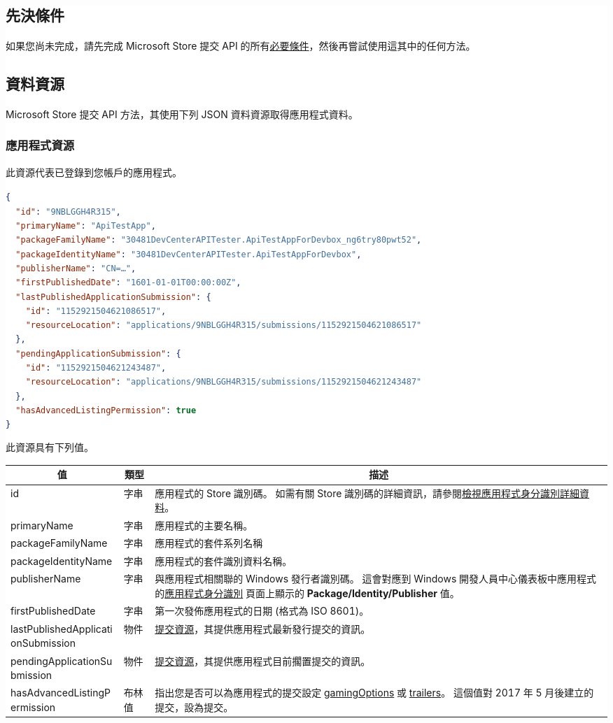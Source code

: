</tr>
</tbody>
</table>

<span/>

## <a name="prerequisites"></a>先決條件

如果您尚未完成，請先完成 Microsoft Store 提交 API 的所有[必要條件](create-and-manage-submissions-using-windows-store-services.md#prerequisites)，然後再嘗試使用這其中的任何方法。

## <a name="data-resources"></a>資料資源

Microsoft Store 提交 API 方法，其使用下列 JSON 資料資源取得應用程式資料。

<span id="application_object" />

### <a name="application-resource"></a>應用程式資源

此資源代表已登錄到您帳戶的應用程式。

```json
{
  "id": "9NBLGGH4R315",
  "primaryName": "ApiTestApp",
  "packageFamilyName": "30481DevCenterAPITester.ApiTestAppForDevbox_ng6try80pwt52",
  "packageIdentityName": "30481DevCenterAPITester.ApiTestAppForDevbox",
  "publisherName": "CN=…",
  "firstPublishedDate": "1601-01-01T00:00:00Z",
  "lastPublishedApplicationSubmission": {
    "id": "1152921504621086517",
    "resourceLocation": "applications/9NBLGGH4R315/submissions/1152921504621086517"
  },
  "pendingApplicationSubmission": {
    "id": "1152921504621243487",
    "resourceLocation": "applications/9NBLGGH4R315/submissions/1152921504621243487"
  },
  "hasAdvancedListingPermission": true
}
```

此資源具有下列值。

| 值           | 類型    | 描述       |
|-----------------|---------|---------------------|
| id            | 字串  | 應用程式的 Store 識別碼。 如需有關 Store 識別碼的詳細資訊，請參閱[檢視應用程式身分識別詳細資料](https://msdn.microsoft.com/windows/uwp/publish/view-app-identity-details)。   |
| primaryName   | 字串  | 應用程式的主要名稱。      |
| packageFamilyName | 字串  | 應用程式的套件系列名稱      |
| packageIdentityName          | 字串  | 應用程式的套件識別資料名稱。                       |
| publisherName       | 字串  | 與應用程式相關聯的 Windows 發行者識別碼。 這會對應到 Windows 開發人員中心儀表板中應用程式的[應用程式身分識別](https://msdn.microsoft.com/windows/uwp/publish/view-app-identity-details) 頁面上顯示的 **Package/Identity/Publisher** 值。       |
| firstPublishedDate      | 字串  | 第一次發佈應用程式的日期 (格式為 ISO 8601)。   |
| lastPublishedApplicationSubmission       | 物件 | [提交資源](#submission_object)，其提供應用程式最新發行提交的資訊。    |
| pendingApplicationSubmission        | 物件  |  [提交資源](#submission_object)，其提供應用程式目前擱置提交的資訊。   |   
| hasAdvancedListingPermission        | 布林值  |  指出您是否可以為應用程式的提交設定 [gamingOptions](manage-app-submissions.md#gaming-options-object) 或 [trailers](manage-app-submissions.md#trailer-object)。 這個值對 2017 年 5 月後建立的提交，設為提交。 |  |
